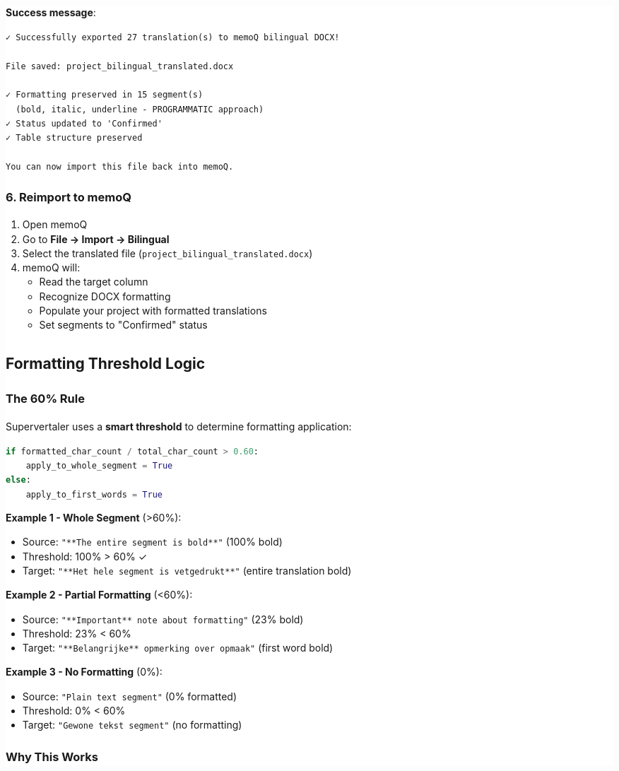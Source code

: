 **Success message**:
```
✓ Successfully exported 27 translation(s) to memoQ bilingual DOCX!

File saved: project_bilingual_translated.docx

✓ Formatting preserved in 15 segment(s)
  (bold, italic, underline - PROGRAMMATIC approach)
✓ Status updated to 'Confirmed'
✓ Table structure preserved

You can now import this file back into memoQ.
```

### 6. Reimport to memoQ

1. Open memoQ
2. Go to **File → Import → Bilingual**
3. Select the translated file (`project_bilingual_translated.docx`)
4. memoQ will:
   - Read the target column
   - Recognize DOCX formatting
   - Populate your project with formatted translations
   - Set segments to "Confirmed" status

## Formatting Threshold Logic

### The 60% Rule

Supervertaler uses a **smart threshold** to determine formatting application:

```python
if formatted_char_count / total_char_count > 0.60:
    apply_to_whole_segment = True
else:
    apply_to_first_words = True
```

**Example 1 - Whole Segment** (>60%):
- Source: `"**The entire segment is bold**"` (100% bold)
- Threshold: 100% > 60% ✓
- Target: `"**Het hele segment is vetgedrukt**"` (entire translation bold)

**Example 2 - Partial Formatting** (<60%):
- Source: `"**Important** note about formatting"` (23% bold)
- Threshold: 23% < 60%
- Target: `"**Belangrijke** opmerking over opmaak"` (first word bold)

**Example 3 - No Formatting** (0%):
- Source: `"Plain text segment"` (0% formatted)
- Threshold: 0% < 60%
- Target: `"Gewone tekst segment"` (no formatting)

### Why This Works
